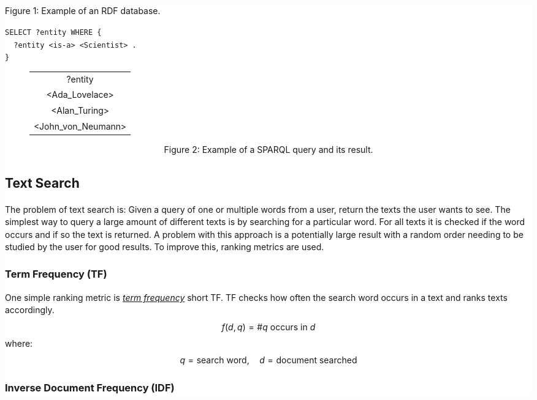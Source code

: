 <figcaption>Figure 1: Example of an RDF database.</figcaption>
</figure>

&NewLine;

```sparql
SELECT ?entity WHERE {
  ?entity <is-a> <Scientist> .
}
```

<figure id='fig2' style="text-align: center;">
<table>
    <tr>
        <td>?entity</td>
    </tr>
    <tr>
        <td>&lt;Ada_Lovelace&gt;</td>
    </tr>
    <tr>
        <td>&lt;Alan_Turing&gt;</td>
    </tr>
    <tr>
        <td>&lt;John_von_Neumann&gt;</td>
    </tr>
</table>
 
<figcaption>Figure 2: Example of a SPARQL query and its result.</figcaption>
</figure>

&NewLine;

## Text Search

The problem of text search is: Given a query of one or multiple words from a user, return the texts the user wants to see. The simplest way to query a large amount of different texts is by searching for a particular word. For all texts it is checked if the word occurs and if so the text is returned. A problem with this approach is a potentially large result with a random order needing to be studied by the user for good results. To improve this, ranking metrics are used.

### Term Frequency (TF)

One simple ranking metric is [_term frequency_](#term-frequency-tf) short TF. TF checks how often the search word occurs in a text and ranks texts accordingly.
$$
f(d, q) = \text{\#}q \text{ occurs in }d
$$
where:
$$
q = \text{search word},\quad d=\text{document searched}
$$

### Inverse Document Frequency (IDF)
